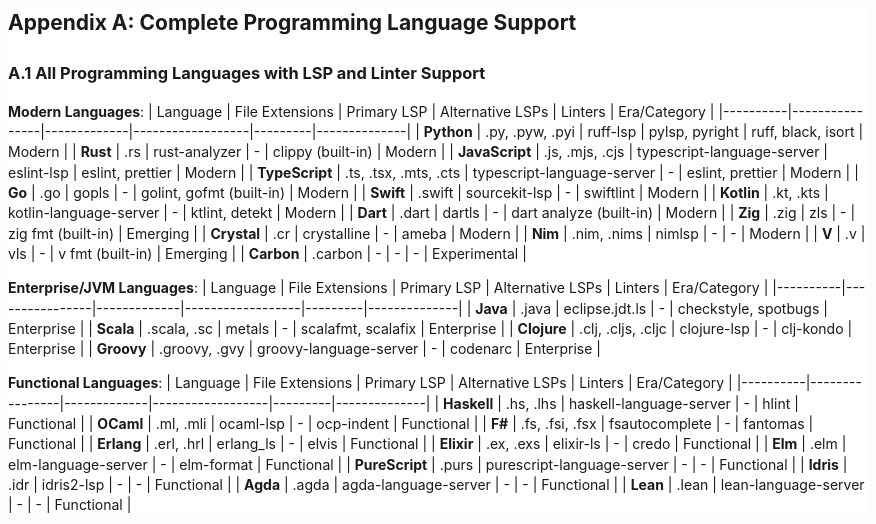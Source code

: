 
## Appendix A: Complete Programming Language Support

### A.1 All Programming Languages with LSP and Linter Support

**Modern Languages**:
| Language | File Extensions | Primary LSP | Alternative LSPs | Linters | Era/Category |
|----------|----------------|-------------|------------------|---------|--------------|
| **Python** | .py, .pyw, .pyi | ruff-lsp | pylsp, pyright | ruff, black, isort | Modern |
| **Rust** | .rs | rust-analyzer | - | clippy (built-in) | Modern |
| **JavaScript** | .js, .mjs, .cjs | typescript-language-server | eslint-lsp | eslint, prettier | Modern |
| **TypeScript** | .ts, .tsx, .mts, .cts | typescript-language-server | - | eslint, prettier | Modern |
| **Go** | .go | gopls | - | golint, gofmt (built-in) | Modern |
| **Swift** | .swift | sourcekit-lsp | - | swiftlint | Modern |
| **Kotlin** | .kt, .kts | kotlin-language-server | - | ktlint, detekt | Modern |
| **Dart** | .dart | dartls | - | dart analyze (built-in) | Modern |
| **Zig** | .zig | zls | - | zig fmt (built-in) | Emerging |
| **Crystal** | .cr | crystalline | - | ameba | Modern |
| **Nim** | .nim, .nims | nimlsp | - | - | Modern |
| **V** | .v | vls | - | v fmt (built-in) | Emerging |
| **Carbon** | .carbon | - | - | - | Experimental |

**Enterprise/JVM Languages**:
| Language | File Extensions | Primary LSP | Alternative LSPs | Linters | Era/Category |
|----------|----------------|-------------|------------------|---------|--------------|
| **Java** | .java | eclipse.jdt.ls | - | checkstyle, spotbugs | Enterprise |
| **Scala** | .scala, .sc | metals | - | scalafmt, scalafix | Enterprise |
| **Clojure** | .clj, .cljs, .cljc | clojure-lsp | - | clj-kondo | Enterprise |
| **Groovy** | .groovy, .gvy | groovy-language-server | - | codenarc | Enterprise |

**Functional Languages**:
| Language | File Extensions | Primary LSP | Alternative LSPs | Linters | Era/Category |
|----------|----------------|-------------|------------------|---------|--------------|
| **Haskell** | .hs, .lhs | haskell-language-server | - | hlint | Functional |
| **OCaml** | .ml, .mli | ocaml-lsp | - | ocp-indent | Functional |
| **F#** | .fs, .fsi, .fsx | fsautocomplete | - | fantomas | Functional |
| **Erlang** | .erl, .hrl | erlang_ls | - | elvis | Functional |
| **Elixir** | .ex, .exs | elixir-ls | - | credo | Functional |
| **Elm** | .elm | elm-language-server | - | elm-format | Functional |
| **PureScript** | .purs | purescript-language-server | - | - | Functional |
| **Idris** | .idr | idris2-lsp | - | - | Functional |
| **Agda** | .agda | agda-language-server | - | - | Functional |
| **Lean** | .lean | lean-language-server | - | - | Functional |
